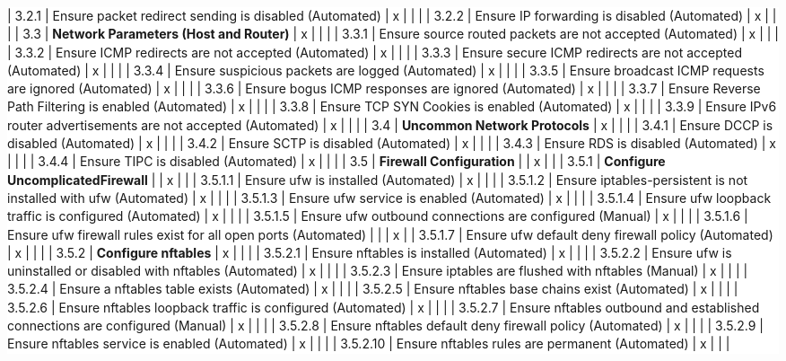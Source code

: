 | 3.2.1     | Ensure packet redirect sending is disabled (Automated)                                          |  x  |     |     |
| 3.2.2     | Ensure IP forwarding is disabled (Automated)                                                    |  x  |     |     |
| 3.3       | **Network Parameters (Host and Router)**                                                        |  x  |     |     |
| 3.3.1     | Ensure source routed packets are not accepted (Automated)                                       |  x  |     |     |
| 3.3.2     | Ensure ICMP redirects are not accepted (Automated)                                              |  x  |     |     |
| 3.3.3     | Ensure secure ICMP redirects are not accepted (Automated)                                       |  x  |     |     |
| 3.3.4     | Ensure suspicious packets are logged (Automated)                                                |  x  |     |     |
| 3.3.5     | Ensure broadcast ICMP requests are ignored (Automated)                                          |  x  |     |     |
| 3.3.6     | Ensure bogus ICMP responses are ignored (Automated)                                             |  x  |     |     |
| 3.3.7     | Ensure Reverse Path Filtering is enabled (Automated)                                            |  x  |     |     |
| 3.3.8     | Ensure TCP SYN Cookies is enabled (Automated)                                                   |  x  |     |     |
| 3.3.9     | Ensure IPv6 router advertisements are not accepted (Automated)                                  |  x  |     |     |
| 3.4       | **Uncommon Network Protocols**                                                                  |  x  |     |     |
| 3.4.1     | Ensure DCCP is disabled (Automated)                                                             |  x  |     |     |
| 3.4.2     | Ensure SCTP is disabled (Automated)                                                             |  x  |     |     |
| 3.4.3     | Ensure RDS is disabled (Automated)                                                              |  x  |     |     |
| 3.4.4     | Ensure TIPC is disabled (Automated)                                                             |  x  |     |     |
| 3.5       | **Firewall Configuration**                                                                      |     |  x  |     |
| 3.5.1     | **Configure UncomplicatedFirewall**                                                             |     |  x  |     |
| 3.5.1.1   | Ensure ufw is installed (Automated)                                                             |  x  |     |     |
| 3.5.1.2   | Ensure iptables-persistent is not installed with ufw (Automated)                                |  x  |     |     |
| 3.5.1.3   | Ensure ufw service is enabled (Automated)                                                       |  x  |     |     |
| 3.5.1.4   | Ensure ufw loopback traffic is configured (Automated)                                           |  x  |     |     |
| 3.5.1.5   | Ensure ufw outbound connections are configured (Manual)                                         |  x  |     |     |
| 3.5.1.6   | Ensure ufw firewall rules exist for all open ports (Automated)                                  |     |     |  x  |
| 3.5.1.7   | Ensure ufw default deny firewall policy (Automated)                                             |  x  |     |     |
| 3.5.2     | **Configure nftables**                                                                          |  x  |     |     |
| 3.5.2.1   | Ensure nftables is installed (Automated)                                                        |  x  |     |     |
| 3.5.2.2   | Ensure ufw is uninstalled or disabled with nftables (Automated)                                 |  x  |     |     |
| 3.5.2.3   | Ensure iptables are flushed with nftables (Manual)                                              |  x  |     |     |
| 3.5.2.4   | Ensure a nftables table exists (Automated)                                                      |  x  |     |     |
| 3.5.2.5   | Ensure nftables base chains exist (Automated)                                                   |  x  |     |     |
| 3.5.2.6   | Ensure nftables loopback traffic is configured (Automated)                                      |  x  |     |     |
| 3.5.2.7   | Ensure nftables outbound and established connections are configured (Manual)                    |  x  |     |     |
| 3.5.2.8   | Ensure nftables default deny firewall policy (Automated)                                        |  x  |     |     |
| 3.5.2.9   | Ensure nftables service is enabled (Automated)                                                  |  x  |     |     |
| 3.5.2.10  | Ensure nftables rules are permanent (Automated)                                                 |  x  |     |     |